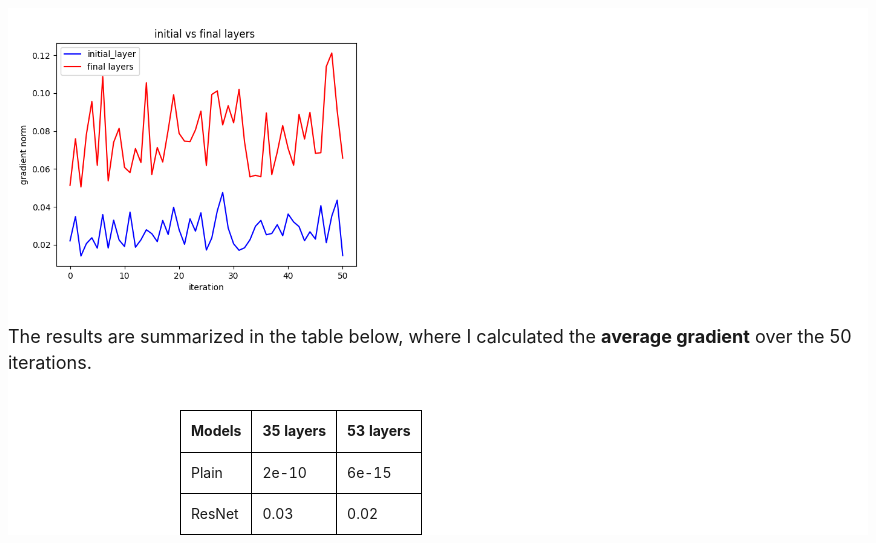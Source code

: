   <img src="Ex1/Results_grad/Residual_tanh53.png" alt="Gradient Comparison ResNet" width="45%">
</div>
<br><br>
<span style="font-size:18px;">The results are summarized in the table below, where I calculated the <strong>average gradient</strong> over the 50 iterations.</span>
<br><br>

<div align="center">

<table style="width:60%; border-collapse: collapse;">
  <tr>
    <th style="border: 1px solid black; padding: 10px;">Models</th>
    <th style="border: 1px solid black; padding: 10px;">35 layers</th>
    <th style="border: 1px solid black; padding: 10px;">53 layers</th>
  </tr>
  <tr>
    <td style="border: 1px solid black; padding: 10px;">Plain</td>
    <td style="border: 1px solid black; padding: 10px;">2e-10</td>
    <td style="border: 1px solid black; padding: 10px;">6e-15</td>
  </tr>
  <tr>
    <td style="border: 1px solid black; padding: 10px;">ResNet</td>
    <td style="border: 1px solid black; padding: 10px;">0.03</td>
    <td style="border: 1px solid black; padding: 10px;">0.02</td>
  </tr>
</table>

</div>
